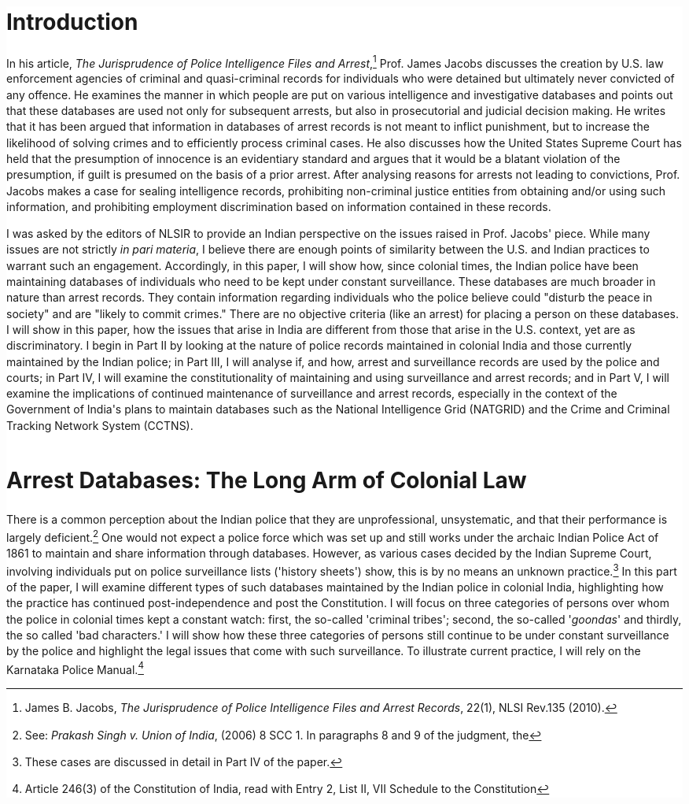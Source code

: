 # Introduction

In his article, _The Jurisprudence of Police Intelligence Files and Arrest_,[^/1] Prof. James
Jacobs discusses the creation by U.S. law enforcement agencies of criminal and quasi-criminal
records for individuals who were detained but ultimately never convicted of
any offence. He examines the manner in which people are put on various intelligence
and investigative databases and points out that these databases are used not only for
subsequent arrests, but also in prosecutorial and judicial decision making. He writes
that it has been argued that information in databases of arrest records is not meant to
inflict punishment, but to increase the likelihood of solving crimes and to efficiently
process criminal cases. He also discusses how the United States Supreme Court has
held that the presumption of innocence is an evidentiary standard and argues that it
would be a blatant violation of the presumption, if guilt is presumed on the basis of a
prior arrest. After analysing reasons for arrests not leading to convictions, Prof.
Jacobs makes a case for sealing intelligence records, prohibiting non-criminal justice
entities from obtaining and/or using such information, and prohibiting employment
discrimination based on information contained in these records.

I was asked by the editors of NLSIR to provide an Indian perspective on the issues
raised in Prof. Jacobs' piece. While many issues are not strictly _in pari materia_, I
believe there are enough points of similarity between the U.S. and Indian practices to
warrant such an engagement. Accordingly, in this paper, I will show how, since
colonial times, the Indian police have been maintaining databases of individuals who
need to be kept under constant surveillance. These databases are much broader in
nature than arrest records. They contain information regarding individuals who the
police believe could "disturb the peace in society" and are "likely to commit crimes."
There are no objective criteria (like an arrest) for placing a person on these databases.
I will show in this paper, how the issues that arise in India are different from those
that arise in the U.S. context, yet are as discriminatory. I begin in Part II by looking
at the nature of police records maintained in colonial India and those currently
maintained by the Indian police; in Part III, I will analyse if, and how, arrest and
surveillance records are used by the police and courts; in Part IV, I will examine the
constitutionality of maintaining and using surveillance and arrest records; and in Part
V, I will examine the implications of continued maintenance of surveillance and arrest
records, especially in the context of the Government of India's plans to maintain
databases such as the National Intelligence Grid (NATGRID) and the Crime and
Criminal Tracking Network System (CCTNS).

[^/1]: James B. Jacobs, _The Jurisprudence of Police Intelligence Files and Arrest Records_, 22(1), NLSI
Rev.135 (2010).

# Arrest Databases: The Long Arm of Colonial Law

There is a common perception about the Indian police that they are unprofessional,
unsystematic, and that their performance is largely deficient.[^/2] One would not expect a
police force which was set up and still works under the archaic Indian Police Act of
1861 to maintain and share information through databases. However, as various cases
decided by the Indian Supreme Court, involving individuals put on police surveillance
lists ('history sheets') show, this is by no means an unknown practice.[^/3] In this part of
the paper, I will examine different types of such databases maintained by the Indian
police in colonial India, highlighting how the practice has continued post-independence
and post the Constitution. I will focus on three categories of persons
over whom the police in colonial times kept a constant watch: first, the so-called
'criminal tribes'; second, the so-called '_goondas_' and thirdly, the so called 'bad
characters.' I will show how these three categories of persons still continue to be
under constant surveillance by the police and highlight the legal issues that come with
such surveillance. To illustrate current practice, I will rely on the Karnataka Police
Manual.[^/4]


[^/2]: See: _Prakash Singh v. Union of India_, (2006) 8 SCC 1. In paragraphs 8 and 9 of the judgment, the
[^/3]: These cases are discussed in detail in Part IV of the paper.
[^/4]: Article 246(3) of the Constitution of India, read with Entry 2, List II, VII Schedule to the Constitution
[^/5]: Sumanta Banerjee, TheWicked City: Crime and Punishment in Colonial Calcutta, 13(2009).
[^/6]: Cesare Lombroso, Criminal Man (Translated by Mary Gibson and Nicole Hahn Rafter) (2006).
[^/7]: Wicked city, p. 13 and 16.
[^/8]: For a description of the procedure to notify a tribe as a "criminal tribe," see: Andrew J. Major, _State
[^/9]: Wicked city, p. 14.
[^/10]: Birinder Pal Singh: 'Criminal' Tribes of Punjab: A Social-Anthropological Inquiry, xiv-xv (2010).
[^/11]: Birinder, p. xiv.
[^/12]: Birinder, p. xv.
[^/13]: Birinder, p. xv.
[^/14]: Andrew Major, 670--71.
[^/15]: Birinder,p. xvii.
[^/16]: Susan Abraham, _Steal or I'll call you a Thief,: 'Criminal' Tribes of India_, 34 EPW 1751 (1999).
[^/17]: Dilip D' Souza, _De-Notified Tribes: Still 'Criminal?'_ 34 EPW 3578.
[^/18]: D'Souza, 3578.
[^/19]: S.Viswanathan, Suspects Forever, The Frontline, Vol. 19, No. 12, June 8--21, 2002. Available at:
[^/20]: Dilip D'Souza, _De-Notified Tribes: Still 'Criminal'?_ 34 EPW 3577 (1999).
[^/21]: D'Souza, 3577.
[^/22]: Rule 1054(3).
[^/23]: _Naz Foundation v. State (NCT of Delhi)_, 2010 Cri.L.J. 94,
[^/24]: CERD/C/IND/CO/19, May 5 2007. Available at:
[^/25]: _Id_. It is pertinent to note that there is no Habitual Offender Act of 1952. After the 'Criminal Tribes'
[^/26]: National Human Rights Commission (India), Annual Report 1999--2000, Chap X. Available at:
[^/27]: Lancelot Graham, British India, 16(3) Journal of Comparative Legislation and International Law
[^/28]: Suranjan Das, _The _Goondas_: Towards a Reconstruction of the Calcutta Underworld through Police
[^/29]: Taylor C. Sherman, State Violence and Punishment in India, 87 (2010).
[^/30]: c.f. Suranjan Das, 2877.
[^/31]: Suranjan Das, 2877.
[^/32]: See: David H. Bayley, _The Indian Experience with Preventive Detention_, 35(2) Pacific Affairs 99,
[^/33]: Rule 1059(3).
[^/34]: Rule 1059(1).
[^/35]: Rule 1059(4)(c).
[^/36]: Rule 1059(7).
[^/37]: Rule 1059 (8).
[^/38]: The classification of "Resident" and "Non Resident" rowdy as the terms indicate, depends on whether
[^/39]: Rule 1059(11).
[^/40]: Rule 1059(17).
[^/41]: Surjan Das & Basudeb Chattopadhyay, _Rural Crime in Police Perception: A Study of Village Crime
[^/42]: Das & Chattopadhyay, p. 133.
[^/43]: Das & Chattopadhyay, 133.
[^/44]: Das & Chattopadhyay, 133.
[^/45]: Das & Chattopadhyay, 133.
[^/46]: Rule 1036.
[^/47]: _Id_.
[^/48]: Rule 1037.
[^/49]: Rule 1045.
[^/50]: _Id_.
[^/51]: Rule 1049(3).
[^/52]: Rule 1049(4).
[^/53]: _Id_.
[^/54]: Emphasis mine.
[^/55]: Rule 1052(1).
[^/56]: Rule 1062.
[^/57]: Rule 1052(2).
[^/58]: Rule 1063(4).
[^/59]: Rule 1058(1)(b).
[^/60]: Rule 1058(1).
[^/61]: Rule 1058(2).
[^/62]: Rule 1058(3).
[^/63]: Rule 1061(1).
[^/64]: Rule 1061(2).
[^/65]: The Crime and Criminal Network Tracking System (CCTNS) aims to computerise these records to
[^/66]: See Angela J. Davis, _Benign Neglect of Racism in the Criminal Justice System_, 94 Mich.L.Rev. 1660
[^/67]: _Malak Singh v. State of Punjab_, AIR 1981 SC 760.
[^/68]: Commonwealth Human Rights Initiative, Feudal Forces: Democratic Nations 6 (2007).
[^/69]: Sections 41(a) and (b), Cr.P.C.
[^/70]: Chapter VIII of the Cr.P.C. deals with "Security for keeping the peace and for good behaviour."
[^/72]: Section 109, Cr.P.C.
[^/73]: Section 110(g), Cr.P.C.
[^/74]: Section 116(4), Cr.P.C.
[^/75]: Section 116(2), Cr.P.C.
[^/76]: Section 116(6), Cr.P.C.
[^/77]: Sections 122(2)&(3), Cr.P.C.
[^/78]: For the manner in which preventive detention is used as a tool to detain "_goondas_," see: R. Rajaram,
[^/79]: See for instance: _Cops Tightening Noose around Anti Social Elements_, The Times of India, October
[^/80]: See for instance: _Gudikanti Narasimhalu v. State of Andhra Pradesh_, AIR 1978 SC 429.
[^/81]: Gudikanti Narasimhalu.
[^/82]: Section 54, Indian Evidence Act, 1872.
[^/83]: Explanation 2 to Section 54, Indian Evidence Act, 1872.
[^/84]: Sections 235(2), 248(2), 254(1), Cr.P.C.
[^/85]: Section 211 (7), Cr.P.C.
[^/86]: 2009 (11) SCALE 688.
[^/87]: _Id_., ¶
[^/88]: 2009 (13) SCALE 578, ¶
[^/89]: _State of Maharashtra v. Shankar Kisanrao Khade_, 2009 Cri L.J. 73 (Bom).
[^/90]: AIR 1963 SC 1295.
[^/91]: _Id_, ¶
[^/92]: _Id_., ¶
[^/93]: _Id_, ¶
[^/94]: ¶
[^/95]: AIR 1975 SC 1378.
[^/96]: _Id_., ¶
[^/97]: ¶
[^/98]: AIR 1981 SC 760.
[^/99]: _Id_., ¶
[^/100]: _Id_., ¶
[^/101]: _Id_., ¶
[^/102]: _Id_., ¶
[^/103]: See: Section 4, Indian Police Act, 1861.
[^/104]: _Id_., ¶
[^/105]: ¶
[^/106]: AIR 1997 SC 568.
[^/107]: _Id_., ¶
[^/108]: _Id_., ¶
[^/109]: _Id_., ¶
[^/110]: _Id_. _See_ ¶ ... _See also_: State of Maharashtra v. Bharat Shanti Lal Shah, J.T. 2008 (10) 77, where the
[^/111]: (2009) 9 SCC 551.
[^/112]: _Id_., ¶
[^/113]: _Id_., ¶ . It is relevant to note that the Court had recognized the right to privacy as a fundamental right
[^/114]: _Id_., ¶
[^/115]: _Id_., ¶
[^/116]: Minimalism is a methodology of judicial decision-making where courts decide on the narrowest
[^/117]: AIR 1999 SC 495.
[^/118]: ¶
[^/119]: _State of West Bengal v. Anwar Ali Sarkar_, AIR 1952 SC 75.
[^/120]: _E.P. Royappa v. State of Tamil Nadu_, (1974) 4 SCC 3.
[^/121]: See: [http://www.delhipolice.nic.in/home/servant.htm](https://web.archive.org/web/20210309195119/http://www.delhipolice.nic.in/home/servant.htm) (Visited on November 5, 2010). For media
[^/122]: See: Section 62A, Delhi Police (Amendment) Bill, 2010. Available at: [http://mha.nic.in/pdfs/DP-AMEND-BIL-1978.pdf](https://web.archive.org/web/20110104164520/http://mha.nic.in/pdfs/DP-AMEND-BIL-1978.pdf) (Available at November 5, 2010).
[^/123]: (2005) 5 SCC 632.
[^/124]: ¶
[^/125]: See: Emraan Hashmi alleges that he was denied a house as he's Muslim, Available at:
[^/126]: See: _Syed Akbar v. State of Karnataka_, 1979 Cri LJ 1374 (SC).
[^/127]: See: _Noor Aga v. v. State of Punjab_, 2008 (56) BLJR 2254.
[^/128]: _Noor Aga v. State of Punjab_, 2008 (56) BLJR 2254.
[^/129]: _Id_., ¶
[^/130]: Usha Ramanathan, _The Personal is the Personal_, _Indian Express_, Jan 6, 2010, available at:
[^/131]: _Id_.
[^/132]: _Id_.
[^/133]: Usha Ramanathan, _Eyeing IDs_, _Indian Express_, May 1, 2010, available at:
[^/134]: _Id_. For an interesting analysis of critiques against having National IDs, see: Amitai Etizoni, _How
[^/135]: Sudhir Krishnaswamy, _Unique Identity Numbers: The Enabler of Policy Reform?_ Available at:
[^/136]: The draft Bill is available at: [http://www.prsindia.org/uploads/media//NIA%20Draft%20Bill.pdf](https://web.archive.org/web/20180127214906/http://www.prsindia.org/uploads/media//NIA%20Draft%20Bill.pdf)
[^/137]: Section 33(b), National Identification Authority of India (Draft) Bill, 2010.
[^/138]: This is also stated in the "UIDAI Strategy Overview." This is available at:
[^/139]: UIDAI Strategy Overview: Creating a Unique Identity Number for Every Resident in India 29,
[^/140]: See: Vinay Kumar, _"Big Brother" fears stall Chidambaram Data Plan_, _The Hindu_, February 14, 2010. Available at: [http://www.thehindu.com/news/national/article106301.ece](https://web.archive.org/web/20220125102209/https://www.thehindu.com/news/national/lsquoBig-Brotherrsquo-fears-stall-Chidambaram-data-plan/article16814457.ece) (Visited on October 28, 2010), Sahil Makkar, _CCS Approves Natgrid Plan_, Available at: [https://www.livemint.com/Politics/X8tkIHlWjknTocaY6opfHP/CCS-approves-Natgrid-plan.html](https://web.archive.org/web/20130622114820/http://www.livemint.com/Politics/X8tkIHlWjknTocaY6opfHP/CCS-approves-Natgrid-plan.html)
[^/141]: Sahil Makkar, _CCS Approves Natgrid Plan_, Available at: [https://www.livemint.com/Politics/X8tkIHlWjknTocaY6opfHP/CCS-approves-Natgrid-plan.html](https://web.archive.org/web/20130622114820/http://www.livemint.com/Politics/X8tkIHlWjknTocaY6opfHP/CCS-approves-Natgrid-plan.html) (Visited on October 28, 2010).
[^/142]: Vinay Kumar, _"Big Brother" fears stall Chidambaram Data Plan_, _The Hindu_, February 14, 2010.
[^/143]: Information on CCTNS is available at: [https://ncrb.gov.in/en/crime-and-criminal-tracking-network-systems-cctns](https://web.archive.org/web/20220110140753/https://ncrb.gov.in/en/crime-and-criminal-tracking-network-systems-cctns) (Visited on October 28, 2010).